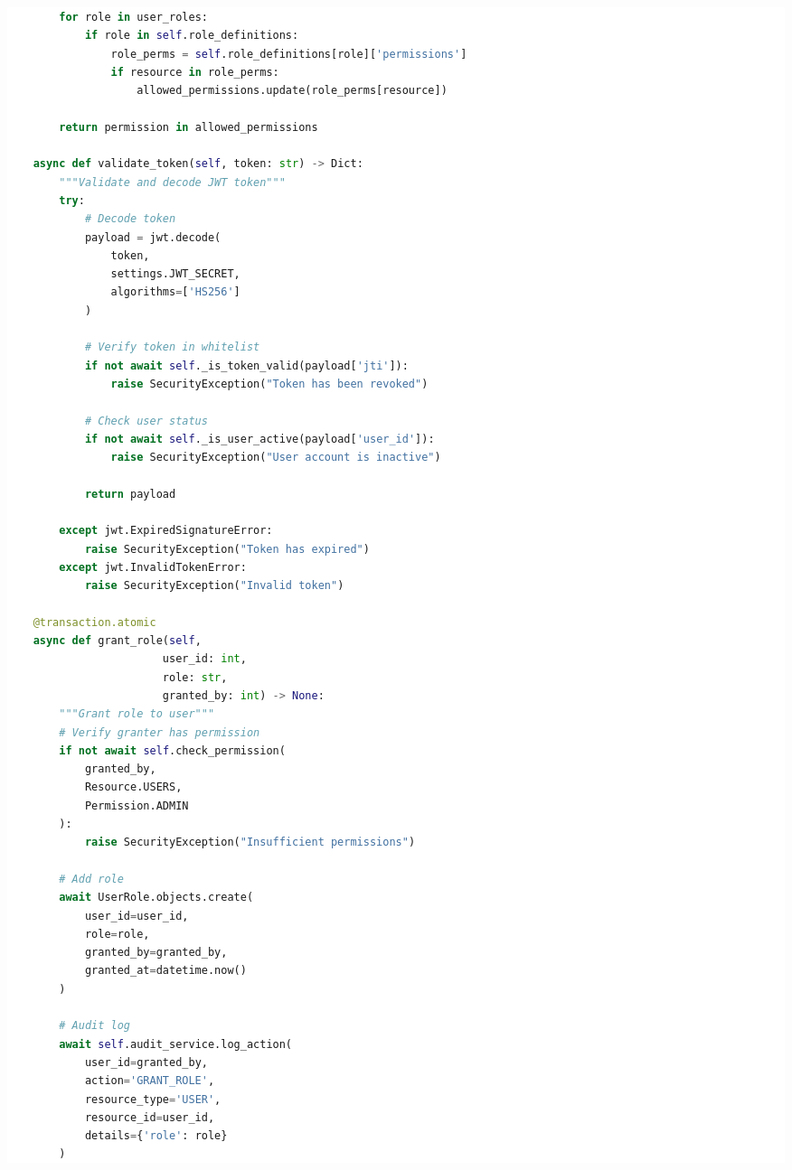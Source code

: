 ```python
        for role in user_roles:
            if role in self.role_definitions:
                role_perms = self.role_definitions[role]['permissions']
                if resource in role_perms:
                    allowed_permissions.update(role_perms[resource])
                    
        return permission in allowed_permissions
        
    async def validate_token(self, token: str) -> Dict:
        """Validate and decode JWT token"""
        try:
            # Decode token
            payload = jwt.decode(
                token,
                settings.JWT_SECRET,
                algorithms=['HS256']
            )
            
            # Verify token in whitelist
            if not await self._is_token_valid(payload['jti']):
                raise SecurityException("Token has been revoked")
                
            # Check user status
            if not await self._is_user_active(payload['user_id']):
                raise SecurityException("User account is inactive")
                
            return payload
            
        except jwt.ExpiredSignatureError:
            raise SecurityException("Token has expired")
        except jwt.InvalidTokenError:
            raise SecurityException("Invalid token")
            
    @transaction.atomic
    async def grant_role(self,
                        user_id: int,
                        role: str,
                        granted_by: int) -> None:
        """Grant role to user"""
        # Verify granter has permission
        if not await self.check_permission(
            granted_by,
            Resource.USERS,
            Permission.ADMIN
        ):
            raise SecurityException("Insufficient permissions")
            
        # Add role
        await UserRole.objects.create(
            user_id=user_id,
            role=role,
            granted_by=granted_by,
            granted_at=datetime.now()
        )
        
        # Audit log
        await self.audit_service.log_action(
            user_id=granted_by,
            action='GRANT_ROLE',
            resource_type='USER',
            resource_id=user_id,
            details={'role': role}
        )
```